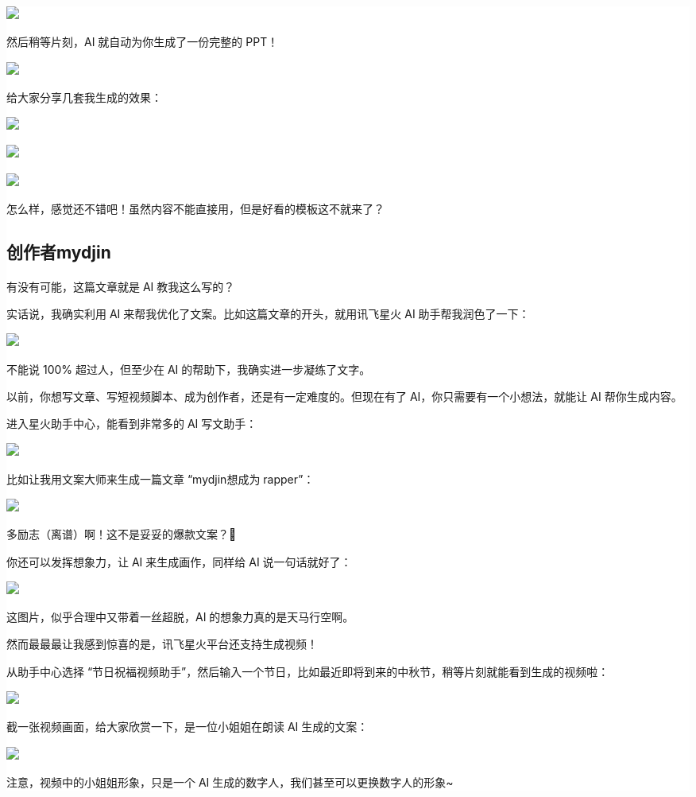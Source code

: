 ![](https://pic.yupi.icu/5563/202311091243650.png)

然后稍等片刻，AI 就自动为你生成了一份完整的 PPT！

![](https://pic.yupi.icu/5563/202311091243750.png)

给大家分享几套我生成的效果：

![](https://pic.yupi.icu/5563/202311091243859.png)

![](https://pic.yupi.icu/5563/202311091243026.png)

![](https://pic.yupi.icu/5563/202311091243088.png)

怎么样，感觉还不错吧！虽然内容不能直接用，但是好看的模板这不就来了？

## 创作者mydjin

有没有可能，这篇文章就是 AI 教我这么写的？

实话说，我确实利用 AI 来帮我优化了文案。比如这篇文章的开头，就用讯飞星火 AI 助手帮我润色了一下：

![](https://pic.yupi.icu/5563/202311091243107.png)

不能说 100% 超过人，但至少在 AI 的帮助下，我确实进一步凝练了文字。

以前，你想写文章、写短视频脚本、成为创作者，还是有一定难度的。但现在有了 AI，你只需要有一个小想法，就能让 AI 帮你生成内容。

进入星火助手中心，能看到非常多的 AI 写文助手：

![](https://pic.yupi.icu/5563/202311091243261.png)

比如让我用文案大师来生成一篇文章 “mydjin想成为 rapper”：

![](https://pic.yupi.icu/5563/202311091243477.png)

多励志（离谱）啊！这不是妥妥的爆款文案？🐶

你还可以发挥想象力，让 AI 来生成画作，同样给 AI 说一句话就好了：

![](https://pic.yupi.icu/5563/202311091243669.png)

这图片，似乎合理中又带着一丝超脱，AI 的想象力真的是天马行空啊。

然而最最最让我感到惊喜的是，讯飞星火平台还支持生成视频！

从助手中心选择 “节日祝福视频助手”，然后输入一个节日，比如最近即将到来的中秋节，稍等片刻就能看到生成的视频啦：

![](https://pic.yupi.icu/5563/202311091243691.png)

截一张视频画面，给大家欣赏一下，是一位小姐姐在朗读 AI 生成的文案：

![](https://pic.yupi.icu/5563/202311091243757.png)

注意，视频中的小姐姐形象，只是一个 AI 生成的数字人，我们甚至可以更换数字人的形象~
